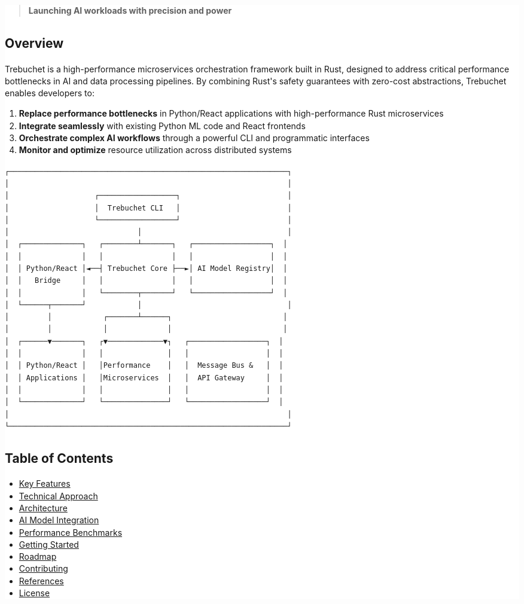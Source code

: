 > **Launching AI workloads with precision and power**

## Overview

Trebuchet is a high-performance microservices orchestration framework built in Rust, designed to address critical performance bottlenecks in AI and data processing pipelines. By combining Rust's safety guarantees with zero-cost abstractions, Trebuchet enables developers to:

1. **Replace performance bottlenecks** in Python/React applications with high-performance Rust microservices
2. **Integrate seamlessly** with existing Python ML code and React frontends
3. **Orchestrate complex AI workflows** through a powerful CLI and programmatic interfaces
4. **Monitor and optimize** resource utilization across distributed systems

```
┌─────────────────────────────────────────────────────────────────┐
│                                                                 │
│                    ┌──────────────────┐                         │
│                    │  Trebuchet CLI   │                         │
│                    └──────────────────┘                         │
│                              │                                  │
│  ┌──────────────┐   ┌────────┴───────┐   ┌──────────────────┐  │
│  │              │   │                │   │                  │  │
│  │ Python/React │◄──┤ Trebuchet Core ├──►│ AI Model Registry│  │
│  │   Bridge     │   │                │   │                  │  │
│  │              │   └────────┬───────┘   └──────────────────┘  │
│  └──────┬───────┘            │                                  │
│         │            ┌───────┴──────┐                          │
│         │            │              │                          │
│  ┌──────▼───────┐   ┌▼─────────────▼┐   ┌──────────────────┐  │
│  │              │   │               │   │                  │  │
│  │ Python/React │   │Performance    │   │  Message Bus &   │  │
│  │ Applications │   │Microservices  │   │  API Gateway     │  │
│  │              │   │               │   │                  │  │
│  └──────────────┘   └───────────────┘   └──────────────────┘  │
│                                                                 │
└─────────────────────────────────────────────────────────────────┘
```

## Table of Contents

- [Key Features](#key-features)
- [Technical Approach](#technical-approach)
- [Architecture](#architecture)
- [AI Model Integration](#ai-model-integration)
- [Performance Benchmarks](#performance-benchmarks)
- [Getting Started](#getting-started)
- [Roadmap](#roadmap)
- [Contributing](#contributing)
- [References](#references)
- [License](#license)
